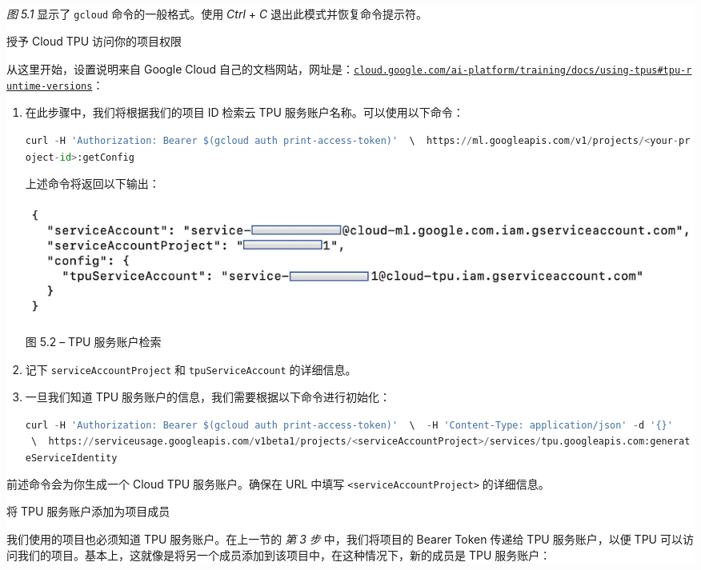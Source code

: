 *图 5.1* 显示了 `gcloud` 命令的一般格式。使用 *Ctrl* + *C* 退出此模式并恢复命令提示符。

授予 Cloud TPU 访问你的项目权限

从这里开始，设置说明来自 Google Cloud 自己的文档网站，网址是：[`cloud.google.com/ai-platform/training/docs/using-tpus#tpu-runtime-versions`](https://cloud.google.com/ai-platform/training/docs/using-tpus#tpu-runtime-versions)：

1.  在此步骤中，我们将根据我们的项目 ID 检索云 TPU 服务账户名称。可以使用以下命令：

    ```py
    curl -H 'Authorization: Bearer $(gcloud auth print-access-token)'  \  https://ml.googleapis.com/v1/projects/<your-project-id>:getConfig
    ```

    上述命令将返回以下输出：

    ![图 5.2 – TPU 服务账户检索    ](img/image0031.jpg)

    图 5.2 – TPU 服务账户检索

1.  记下 `serviceAccountProject` 和 `tpuServiceAccount` 的详细信息。

1.  一旦我们知道 TPU 服务账户的信息，我们需要根据以下命令进行初始化：

    ```py
    curl -H 'Authorization: Bearer $(gcloud auth print-access-token)'  \  -H 'Content-Type: application/json' -d '{}'  \  https://serviceusage.googleapis.com/v1beta1/projects/<serviceAccountProject>/services/tpu.googleapis.com:generateServiceIdentity
    ```

前述命令会为你生成一个 Cloud TPU 服务账户。确保在 URL 中填写 `<serviceAccountProject>` 的详细信息。

将 TPU 服务账户添加为项目成员

我们使用的项目也必须知道 TPU 服务账户。在上一节的 *第 3 步* 中，我们将项目的 Bearer Token 传递给 TPU 服务账户，以便 TPU 可以访问我们的项目。基本上，这就像是将另一个成员添加到该项目中，在这种情况下，新的成员是 TPU 服务账户：
